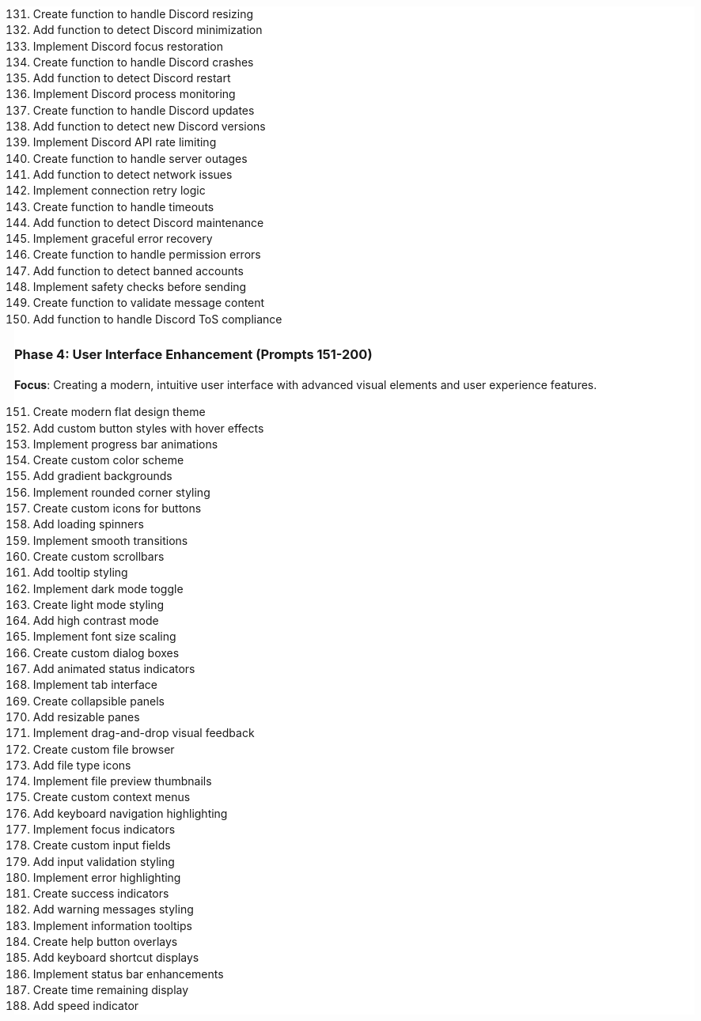 131. Create function to handle Discord resizing
132. Add function to detect Discord minimization
133. Implement Discord focus restoration
134. Create function to handle Discord crashes
135. Add function to detect Discord restart
136. Implement Discord process monitoring
137. Create function to handle Discord updates
138. Add function to detect new Discord versions
139. Implement Discord API rate limiting
140. Create function to handle server outages
141. Add function to detect network issues
142. Implement connection retry logic
143. Create function to handle timeouts
144. Add function to detect Discord maintenance
145. Implement graceful error recovery
146. Create function to handle permission errors
147. Add function to detect banned accounts
148. Implement safety checks before sending
149. Create function to validate message content
150. Add function to handle Discord ToS compliance

### Phase 4: User Interface Enhancement (Prompts 151-200)

**Focus**: Creating a modern, intuitive user interface with advanced visual elements and user experience features.

151. Create modern flat design theme
152. Add custom button styles with hover effects
153. Implement progress bar animations
154. Create custom color scheme
155. Add gradient backgrounds
156. Implement rounded corner styling
157. Create custom icons for buttons
158. Add loading spinners
159. Implement smooth transitions
160. Create custom scrollbars
161. Add tooltip styling
162. Implement dark mode toggle
163. Create light mode styling
164. Add high contrast mode
165. Implement font size scaling
166. Create custom dialog boxes
167. Add animated status indicators
168. Implement tab interface
169. Create collapsible panels
170. Add resizable panes
171. Implement drag-and-drop visual feedback
172. Create custom file browser
173. Add file type icons
174. Implement file preview thumbnails
175. Create custom context menus
176. Add keyboard navigation highlighting
177. Implement focus indicators
178. Create custom input fields
179. Add input validation styling
180. Implement error highlighting
181. Create success indicators
182. Add warning messages styling
183. Implement information tooltips
184. Create help button overlays
185. Add keyboard shortcut displays
186. Implement status bar enhancements
187. Create time remaining display
188. Add speed indicator